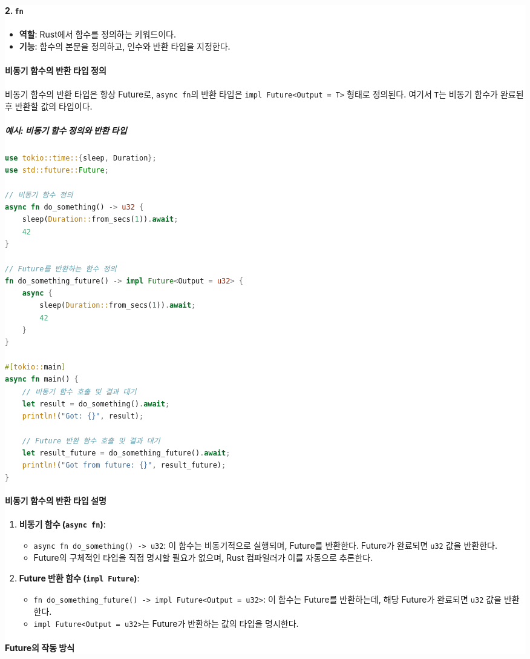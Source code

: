 #### 2. `fn`

- **역할**: Rust에서 함수를 정의하는 키워드이다.
- **기능**: 함수의 본문을 정의하고, 인수와 반환 타입을 지정한다.

#### 비동기 함수의 반환 타입 정의

비동기 함수의 반환 타입은 항상 Future로, `async fn`의 반환 타입은 `impl Future<Output = T>` 형태로 정의된다. 여기서 `T`는 비동기 함수가 완료된 후 반환할 값의 타입이다.

##### 예시: 비동기 함수 정의와 반환 타입

```rust
use tokio::time::{sleep, Duration};
use std::future::Future;

// 비동기 함수 정의
async fn do_something() -> u32 {
    sleep(Duration::from_secs(1)).await;
    42
}

// Future를 반환하는 함수 정의
fn do_something_future() -> impl Future<Output = u32> {
    async {
        sleep(Duration::from_secs(1)).await;
        42
    }
}

#[tokio::main]
async fn main() {
    // 비동기 함수 호출 및 결과 대기
    let result = do_something().await;
    println!("Got: {}", result);

    // Future 반환 함수 호출 및 결과 대기
    let result_future = do_something_future().await;
    println!("Got from future: {}", result_future);
}
```

#### 비동기 함수의 반환 타입 설명

1. **비동기 함수 (`async fn`)**:
   - `async fn do_something() -> u32`: 이 함수는 비동기적으로 실행되며, Future를 반환한다. Future가 완료되면 `u32` 값을 반환한다.
   - Future의 구체적인 타입을 직접 명시할 필요가 없으며, Rust 컴파일러가 이를 자동으로 추론한다.

2. **Future 반환 함수 (`impl Future`)**:
   - `fn do_something_future() -> impl Future<Output = u32>`: 이 함수는 Future를 반환하는데, 해당 Future가 완료되면 `u32` 값을 반환한다.
   - `impl Future<Output = u32>`는 Future가 반환하는 값의 타입을 명시한다.

#### Future의 작동 방식
